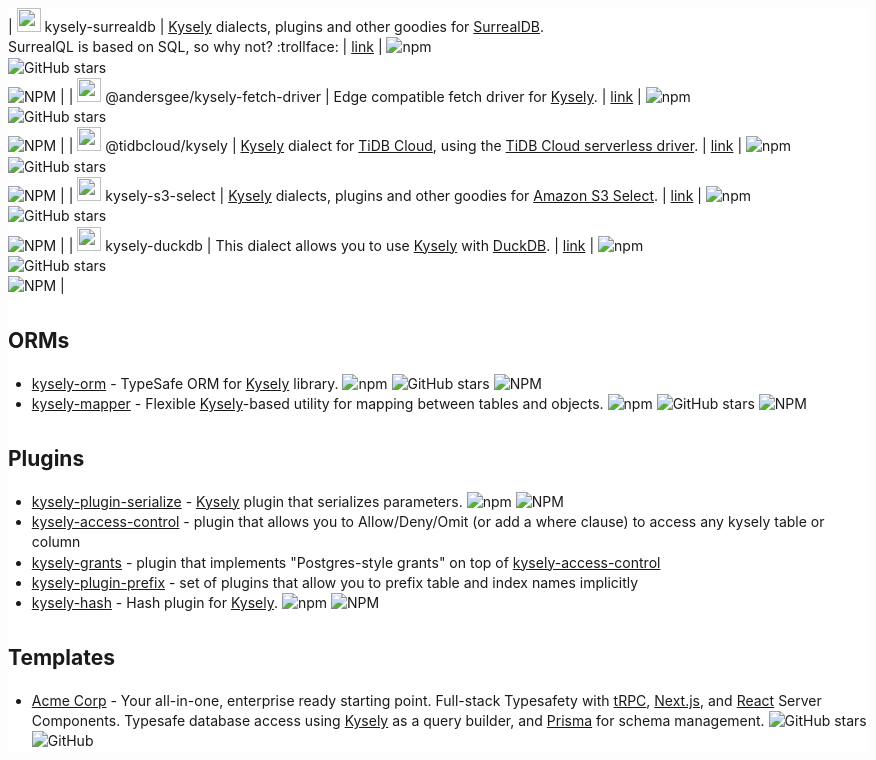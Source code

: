 | <img src="https://github.com/kysely-org/awesome-kysely/assets/14938291/6e9939f7-0605-4892-b991-04859dc21e99" height="24px" width="24px" /> kysely-surrealdb | [Kysely](https://kysely.dev) dialects, plugins and other goodies for [SurrealDB](https://surrealdb.com). <br/>SurrealQL is based on SQL, so why not? :trollface: | [link](https://github.com/igalklebanov/kysely-surrealdb) | ![npm](https://img.shields.io/npm/dw/kysely-surrealdb?style=flat-square) <br/>![GitHub stars](https://img.shields.io/github/stars/igalklebanov/kysely-surrealdb?style=flat-square) <br/>![NPM](https://img.shields.io/npm/l/kysely-surrealdb?style=flat-square) |
| <img src="https://github.com/kysely-org/awesome-kysely/assets/14938291/32109eb8-42e1-4265-928b-71493b3544f1" height="24px" width="24px" /> @andersgee/kysely-fetch-driver | Edge compatible fetch driver for [Kysely](https://kysely.dev). | [link](https://github.com/Andersgee/kysely-fetch-driver) | ![npm](https://img.shields.io/npm/dw/@andersgee/kysely-fetch-driver?style=flat-square) <br/>![GitHub stars](https://img.shields.io/github/stars/Andersgee/kysely-fetch-driver?style=flat-square) <br/>![NPM](https://img.shields.io/npm/l/@andersgee/kysely-fetch-driver?style=flat-square) |
| <img src="https://github.com/kysely-org/awesome-kysely/assets/14938291/369ad003-429b-4578-b0c5-d02c8c742d28" height="24px" width="24px" /> @tidbcloud/kysely | [Kysely](https://kysely.dev) dialect for [TiDB Cloud](https://tidbcloud.com), using the [TiDB Cloud serverless driver](https://github.com/tidbcloud/serverless-js). | [link](https://github.com/tidbcloud/kysely) | ![npm](https://img.shields.io/npm/dw/@tidbcloud/kysely?style=flat-square) <br/>![GitHub stars](https://img.shields.io/github/stars/tidbcloud/kysely?style=flat-square) <br/>![NPM](https://img.shields.io/npm/l/@tidbcloud/kysely?style=flat-square) |
| <img src="https://github.com/kysely-org/awesome-kysely/assets/14938291/9a44e8a4-428b-4544-a071-93f32ca57ab2" height="24px" width="24px" /> kysely-s3-select | [Kysely](https://kysely.dev) dialects, plugins and other goodies for [Amazon S3 Select](https://docs.aws.amazon.com/AmazonS3/latest/userguide/selecting-content-from-objects.html). | [link](https://github.com/igalklebanov/kysely-s3-select) | ![npm](https://img.shields.io/npm/dw/kysely-s3-select?style=flat-square) <br/>![GitHub stars](https://img.shields.io/github/stars/igalklebanov/kysely-s3-select?style=flat-square) <br/>![NPM](https://img.shields.io/npm/l/kysely-s3-select?style=flat-square) |
| <img src="https://github.com/kysely-org/awesome-kysely/assets/14938291/d3baa062-1a6c-4c87-9aaf-625d26838680" height="24px" width="24px" /> kysely-duckdb | This dialect allows you to use [Kysely](https://kysely.dev) with [DuckDB](https://duckdb.org). | [link](https://github.com/runoshun/kysely-duckdb) | ![npm](https://img.shields.io/npm/dw/kysely-duckdb?style=flat-square) <br/>![GitHub stars](https://img.shields.io/github/stars/runoshun/kysely-duckdb?style=flat-square) <br/>![NPM](https://img.shields.io/npm/l/kysely-duckdb?style=flat-square) |

## ORMs

- [kysely-orm](https://github.com/seeden/kysely-orm) - TypeSafe ORM for [Kysely](https://kysely.dev) library. ![npm](https://img.shields.io/npm/dw/kysely-orm?style=flat-square) ![GitHub stars](https://img.shields.io/github/stars/seeden/kysely-orm?style=flat-square) ![NPM](https://img.shields.io/npm/l/kysely-orm?style=flat-square)
- [kysely-mapper](https://github.com/jtlapp/kysely-mapper) - Flexible [Kysely](https://kysely.dev)-based utility for mapping between tables and objects. ![npm](https://img.shields.io/npm/dw/kysely-mapper?style=flat-square) ![GitHub stars](https://img.shields.io/github/stars/jtlapp/kysely-mapper?style=flat-square) ![NPM](https://img.shields.io/npm/l/kysely-mapper?style=flat-square)

## Plugins

- [kysely-plugin-serialize](https://github.com/subframe7536/kysely-sqlite-tools/tree/master/packages/plugin-serialize) - [Kysely](https://kysely.dev) plugin that serializes parameters. ![npm](https://img.shields.io/npm/dw/kysely-plugin-serialize?style=flat-square) ![NPM](https://img.shields.io/npm/l/kysely-plugin-serialize?style=flat-square)
- [kysely-access-control](https://github.com/ben-pr-p/kysely-utils/tree/main/packages/kysely-access-control) - plugin that allows you to Allow/Deny/Omit (or add a where clause) to access any kysely table or column
- [kysely-grants](https://github.com/ben-pr-p/kysely-utils/tree/main/packages/kysely-grants) - plugin that implements "Postgres-style grants" on top of [kysely-access-control](https://github.com/ben-pr-p/kysely-utils/tree/main/packages/kysely-access-control)
- [kysely-plugin-prefix](https://github.com/cloudmix-dev/kysely-plugin-prefix) - set of plugins that allow you to prefix table and index names implicitly
- [kysely-hash](https://github.com/alenap93/kysely-hash) - Hash plugin for [Kysely](https://kysely.dev). ![npm](https://img.shields.io/npm/dw/kysely-hash?style=flat-square) ![NPM](https://img.shields.io/npm/l/kysely-hash?style=flat-square)


## Templates

- [Acme Corp](https://acme-corp.jumr.dev) - Your all-in-one, enterprise ready starting point. Full-stack Typesafety with [tRPC](https://trpc.io/), [Next.js](https://nextjs.org), and [React](https://react.dev) Server Components. Typesafe database access using [Kysely](https://kysely.dev) as a query builder, and [Prisma](https://www.prisma.io) for schema management. ![GitHub stars](https://img.shields.io/github/stars/juliusmarminge/acme-corp?style=flat-square) ![GitHub](https://img.shields.io/github/license/juliusmarminge/acme-corp?style=flat-square)